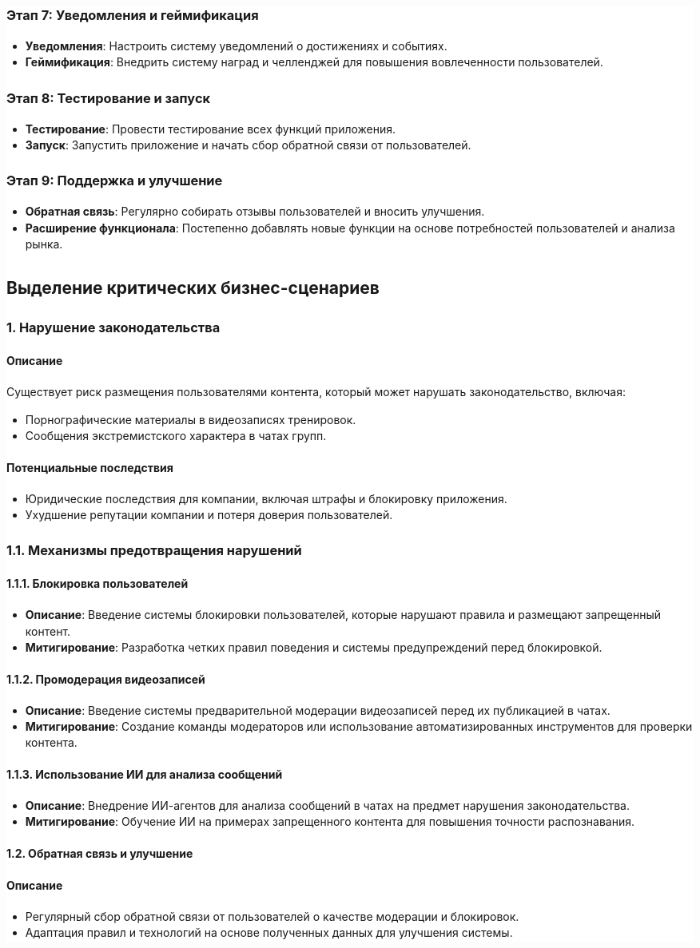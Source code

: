 ### Этап 7: Уведомления и геймификация
- **Уведомления**: Настроить систему уведомлений о достижениях и событиях.
- **Геймификация**: Внедрить систему наград и челленджей для повышения вовлеченности пользователей.

### Этап 8: Тестирование и запуск
- **Тестирование**: Провести тестирование всех функций приложения.
- **Запуск**: Запустить приложение и начать сбор обратной связи от пользователей.

### Этап 9: Поддержка и улучшение
- **Обратная связь**: Регулярно собирать отзывы пользователей и вносить улучшения.
- **Расширение функционала**: Постепенно добавлять новые функции на основе потребностей пользователей и анализа рынка.

## Выделение критических бизнес-сценариев

### 1. Нарушение законодательства
#### Описание
Существует риск размещения пользователями контента, который может нарушать законодательство, включая:
- Порнографические материалы в видеозаписях тренировок.
- Сообщения экстремистского характера в чатах групп.

#### Потенциальные последствия
- Юридические последствия для компании, включая штрафы и блокировку приложения.
- Ухудшение репутации компании и потеря доверия пользователей.


### 1.1. Механизмы предотвращения нарушений
#### 1.1.1. Блокировка пользователей
- **Описание**: Введение системы блокировки пользователей, которые нарушают правила и размещают запрещенный контент.
- **Митигирование**: Разработка четких правил поведения и системы предупреждений перед блокировкой.

#### 1.1.2. Промодерация видеозаписей
- **Описание**: Введение системы предварительной модерации видеозаписей перед их публикацией в чатах.
- **Митигирование**: Создание команды модераторов или использование автоматизированных инструментов для проверки контента.

#### 1.1.3. Использование ИИ для анализа сообщений
- **Описание**: Внедрение ИИ-агентов для анализа сообщений в чатах на предмет нарушения законодательства.
- **Митигирование**: Обучение ИИ на примерах запрещенного контента для повышения точности распознавания.

#### 1.2. Обратная связь и улучшение
#### Описание
- Регулярный сбор обратной связи от пользователей о качестве модерации и блокировок.
- Адаптация правил и технологий на основе полученных данных для улучшения системы.
